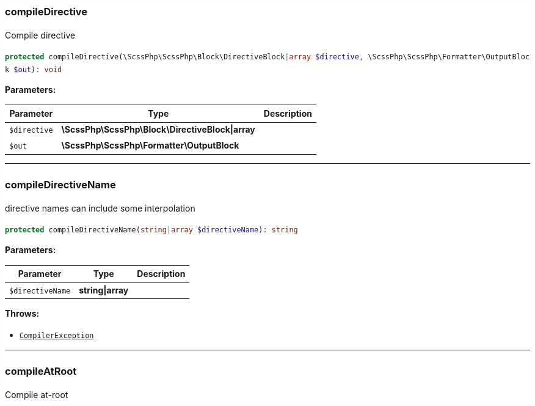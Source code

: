 ### compileDirective

Compile directive

```php
protected compileDirective(\ScssPhp\ScssPhp\Block\DirectiveBlock|array $directive, \ScssPhp\ScssPhp\Formatter\OutputBlock $out): void
```








**Parameters:**

| Parameter | Type | Description |
|-----------|------|-------------|
| `$directive` | **\ScssPhp\ScssPhp\Block\DirectiveBlock&#124;array** |  |
| `$out` | **\ScssPhp\ScssPhp\Formatter\OutputBlock** |  |





***

### compileDirectiveName

directive names can include some interpolation

```php
protected compileDirectiveName(string|array $directiveName): string
```








**Parameters:**

| Parameter | Type | Description |
|-----------|------|-------------|
| `$directiveName` | **string&#124;array** |  |




**Throws:**

- [`CompilerException`](./Exception/CompilerException.md)



***

### compileAtRoot

Compile at-root
